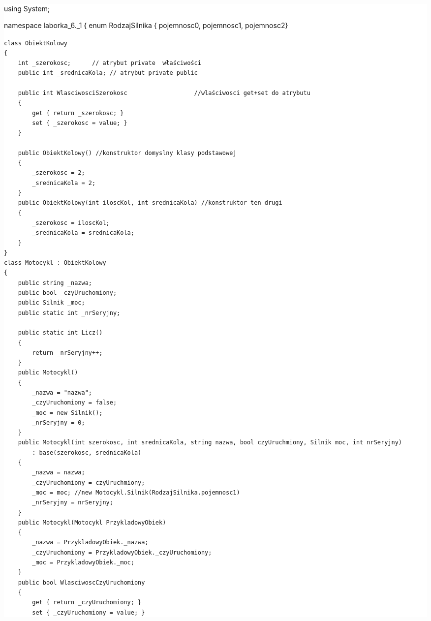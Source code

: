 
using System;

namespace laborka_6._1
{
    enum RodzajSilnika { pojemnosc0, pojemnosc1, pojemnosc2}
  
    class ObiektKolowy
    {
        int _szerokosc;      // atrybut private  właściwości
        public int _srednicaKola; // atrybut private public
        
        public int WlasciwosciSzerokosc                   //wlaściwosci get+set do atrybutu
        {
            get { return _szerokosc; }
            set { _szerokosc = value; }
        }               
       
        public ObiektKolowy() //konstruktor domyslny klasy podstawowej
        {
            _szerokosc = 2;
            _srednicaKola = 2;            
        }
        public ObiektKolowy(int iloscKol, int srednicaKola) //konstruktor ten drugi
        {
            _szerokosc = iloscKol;
            _srednicaKola = srednicaKola;            
        }         
    }
    class Motocykl : ObiektKolowy
    {
        public string _nazwa;        
        public bool _czyUruchomiony;        
        public Silnik _moc;
        public static int _nrSeryjny;

        public static int Licz()
        {
            return _nrSeryjny++;
        }
        public Motocykl()
        {
            _nazwa = "nazwa";
            _czyUruchomiony = false;
            _moc = new Silnik();
            _nrSeryjny = 0;
        }
        public Motocykl(int szerokosc, int srednicaKola, string nazwa, bool czyUruchmiony, Silnik moc, int nrSeryjny)
            : base(szerokosc, srednicaKola)
        {
            _nazwa = nazwa;
            _czyUruchomiony = czyUruchmiony;
            _moc = moc; //new Motocykl.Silnik(RodzajSilnika.pojemnosc1)
            _nrSeryjny = nrSeryjny;
        }
        public Motocykl(Motocykl PrzykladowyObiek)
        {                  
            _nazwa = PrzykladowyObiek._nazwa;
            _czyUruchomiony = PrzykladowyObiek._czyUruchomiony;
            _moc = PrzykladowyObiek._moc;
        }
        public bool WlasciwoscCzyUruchomiony
        {
            get { return _czyUruchomiony; }
            set { _czyUruchomiony = value; }